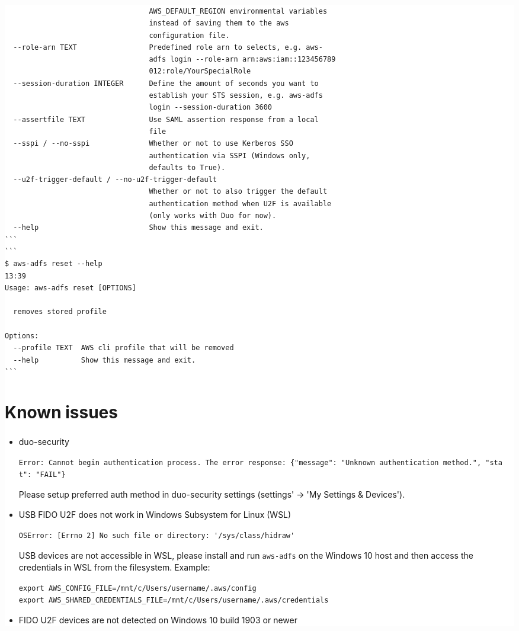                                       AWS_DEFAULT_REGION environmental variables
                                      instead of saving them to the aws
                                      configuration file.
      --role-arn TEXT                 Predefined role arn to selects, e.g. aws-
                                      adfs login --role-arn arn:aws:iam::123456789
                                      012:role/YourSpecialRole
      --session-duration INTEGER      Define the amount of seconds you want to
                                      establish your STS session, e.g. aws-adfs
                                      login --session-duration 3600
      --assertfile TEXT               Use SAML assertion response from a local
                                      file
      --sspi / --no-sspi              Whether or not to use Kerberos SSO
                                      authentication via SSPI (Windows only,
                                      defaults to True).
      --u2f-trigger-default / --no-u2f-trigger-default
                                      Whether or not to also trigger the default
                                      authentication method when U2F is available
                                      (only works with Duo for now).
      --help                          Show this message and exit.
    ```
    ```
    $ aws-adfs reset --help                                                                                                                                              13:39
    Usage: aws-adfs reset [OPTIONS]

      removes stored profile

    Options:
      --profile TEXT  AWS cli profile that will be removed
      --help          Show this message and exit.
    ```

# Known issues
* duo-security

    `Error: Cannot begin authentication process. The error response: {"message": "Unknown authentication method.", "stat": "FAIL"}`

    Please setup preferred auth method in duo-security settings (settings' -> 'My Settings & Devices').

* USB FIDO U2F does not work in Windows Subsystem for Linux (WSL)

    `OSError: [Errno 2] No such file or directory: '/sys/class/hidraw'`

    USB devices are not accessible in WSL, please install and run `aws-adfs` on the Windows 10 host and then access the credentials in WSL from the filesystem. Example:

    ```
    export AWS_CONFIG_FILE=/mnt/c/Users/username/.aws/config
    export AWS_SHARED_CREDENTIALS_FILE=/mnt/c/Users/username/.aws/credentials
    ```

*  FIDO U2F devices are not detected on Windows 10 build 1903 or newer

